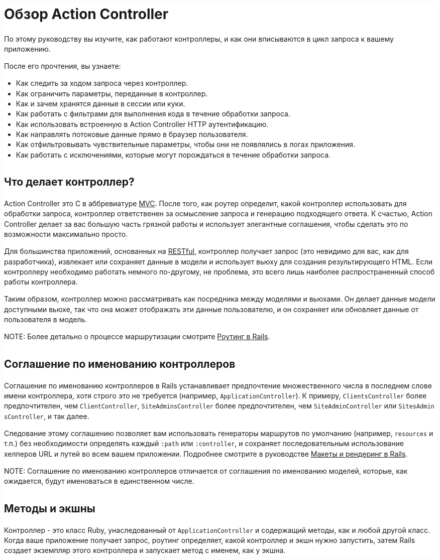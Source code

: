 Обзор Action Controller
=======================

По этому руководству вы изучите, как работают контроллеры, и как они вписываются в цикл запроса к вашему приложению.

После его прочтения, вы узнаете:

* Как следить за ходом запроса через контроллер.
* Как ограничить параметры, переданные в контроллер.
* Как и зачем хранятся данные в сессии или куки.
* Как работать с фильтрами для выполнения кода в течение обработки запроса.
* Как использовать встроенную в Action Controller HTTP аутентификацию.
* Как направлять потоковые данные прямо в браузер пользователя.
* Как отфильтровывать чувствительные параметры, чтобы они не появлялись в логах приложения.
* Как работать с исключениями, которые могут порождаться в течение обработки запроса.

Что делает контроллер?
----------------------

Action Controller это C в аббревиатуре [MVC](https://ru.wikipedia.org/wiki/Model-View-Controller). После того, как роутер определит, какой контроллер использовать для обработки запроса, контроллер ответственен за осмысление запроса и генерацию подходящего ответа. К счастью, Action Controller делает за вас большую часть грязной работы и использует элегантные соглашения, чтобы сделать это по возможности максимально просто.

Для большинства приложений, основанных на [RESTful](https://ru.wikipedia.org/wiki/REST), контроллер получает запрос (это невидимо для вас, как для разработчика), извлекает или сохраняет данные в модели и использует вьюху для создания результирующего HTML. Если контроллеру необходимо работать немного по-другому, не проблема, это всего лишь наиболее распространенный способ работы контроллера.

Таким образом, контроллер можно рассматривать как посредника между моделями и вьюхами. Он делает данные модели доступными вьюхе, так что она может отображать эти данные пользователю, и он сохраняет или обновляет данные от пользователя в модель.

NOTE: Более детально о процессе маршрутизации смотрите [Роутинг в Rails](/rails-routing).

Соглашение по именованию контроллеров
-------------------------------------

Соглашение по именованию контроллеров в Rails устанавливает предпочтение множественного числа в последнем слове имени контроллера, хотя строго это не требуется (например, `ApplicationController`). К примеру, `ClientsController` более предпочтителен, чем `ClientController`, `SiteAdminsController` более предпочтителен, чем `SiteAdminController` или `SitesAdminsController`, и так далее.

Следование этому соглашению позволяет вам использовать генераторы маршрутов по умолчанию (например, `resources` и т.п.) без необходимости определять каждый `:path` или `:controller`, и сохраняет последовательным использование хелперов URL и путей во всем вашем приложении. Подробнее смотрите в руководстве [Макеты и рендеринг в Rails](/layouts-and-rendering-in-rails).

NOTE: Соглашение по именованию контроллеров отличается от соглашения по именованию моделей, которые, как ожидается, будут именоваться в единственном числе.

Методы и экшны
--------------

Контроллер - это класс Ruby, унаследованный от `ApplicationController` и содержащий методы, как и любой другой класс. Когда ваше приложение получает запрос, роутинг определяет, какой контроллер и экшн нужно запустить, затем Rails создает экземпляр этого контроллера и запускает метод с именем, как у экшна.
